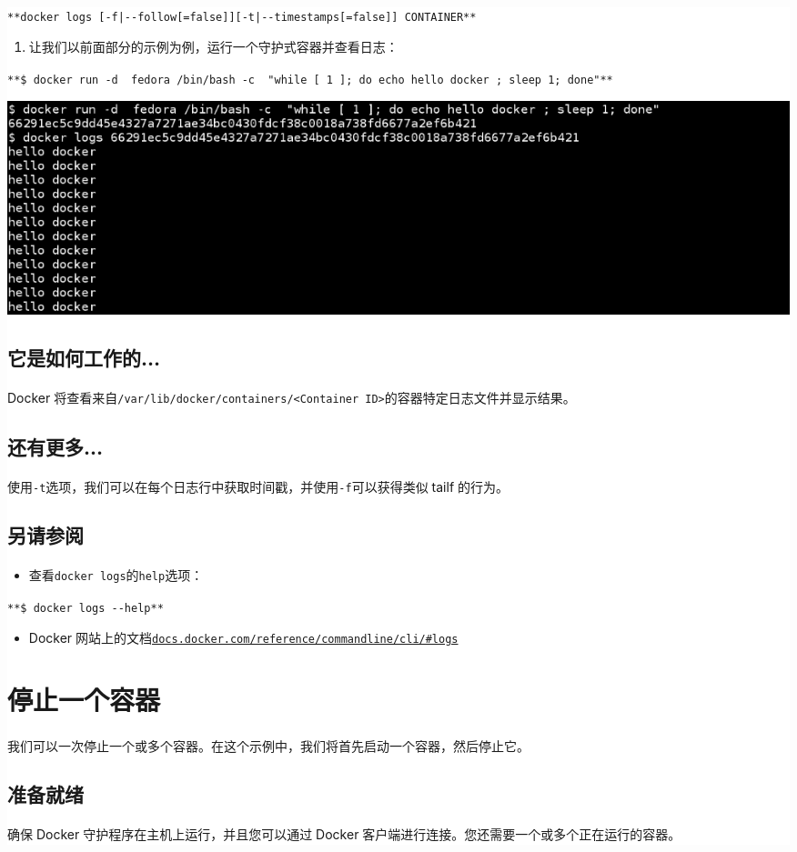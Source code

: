 ```
**docker logs [-f|--follow[=false]][-t|--timestamps[=false]] CONTAINER**

```

1.  让我们以前面部分的示例为例，运行一个守护式容器并查看日志：

```
**$ docker run -d  fedora /bin/bash -c  "while [ 1 ]; do echo hello docker ; sleep 1; done"**

```

![如何做…](img/image00288.jpeg)

## 它是如何工作的…

Docker 将查看来自`/var/lib/docker/containers/<Container ID>`的容器特定日志文件并显示结果。

## 还有更多…

使用`-t`选项，我们可以在每个日志行中获取时间戳，并使用`-f`可以获得类似 tailf 的行为。

## 另请参阅

+   查看`docker logs`的`help`选项：

```
**$ docker logs --help**

```

+   Docker 网站上的文档[`docs.docker.com/reference/commandline/cli/#logs`](https://docs.docker.com/reference/commandline/cli/#logs)

# 停止一个容器

我们可以一次停止一个或多个容器。在这个示例中，我们将首先启动一个容器，然后停止它。

## 准备就绪

确保 Docker 守护程序在主机上运行，并且您可以通过 Docker 客户端进行连接。您还需要一个或多个正在运行的容器。
